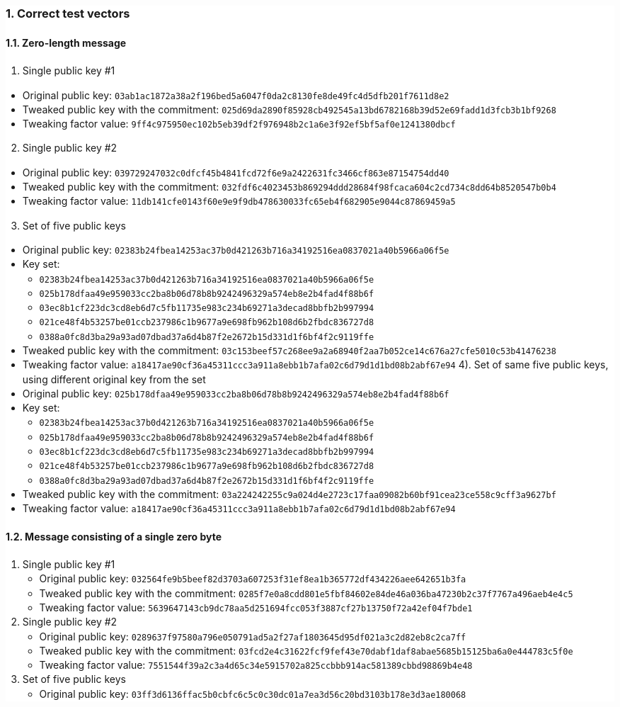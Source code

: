 ### 1. Correct test vectors

#### 1.1. Zero-length message

1) Single public key #1
  - Original public key: 
    `03ab1ac1872a38a2f196bed5a6047f0da2c8130fe8de49fc4d5dfb201f7611d8e2`
  - Tweaked public key with the commitment:
    `025d69da2890f85928cb492545a13bd6782168b39d52e69fadd1d3fcb3b1bf9268`
  - Tweaking factor value:
    `9ff4c975950ec102b5eb39df2f976948b2c1a6e3f92ef5bf5af0e1241380dbcf`
2) Single public key #2
  - Original public key: 
    `039729247032c0dfcf45b4841fcd72f6e9a2422631fc3466cf863e87154754dd40`
  - Tweaked public key with the commitment:
    `032fdf6c4023453b869294ddd28684f98fcaca604c2cd734c8dd64b8520547b0b4`
  - Tweaking factor value:
    `11db141cfe0143f60e9e9f9db478630033fc65eb4f682905e9044c87869459a5`
3) Set of five public keys
  - Original public key: 
    `02383b24fbea14253ac37b0d421263b716a34192516ea0837021a40b5966a06f5e`
  - Key set: 
    * `02383b24fbea14253ac37b0d421263b716a34192516ea0837021a40b5966a06f5e`
    * `025b178dfaa49e959033cc2ba8b06d78b8b9242496329a574eb8e2b4fad4f88b6f`
    * `03ec8b1cf223dc3cd8eb6d7c5fb11735e983c234b69271a3decad8bbfb2b997994`
    * `021ce48f4b53257be01ccb237986c1b9677a9e698fb962b108d6b2fbdc836727d8`
    * `0388a0fc8d3ba29a93ad07dbad37a6d4b87f2e2672b15d331d1f6bf4f2c9119ffe`
  - Tweaked public key with the commitment:
    `03c153beef57c268ee9a2a68940f2aa7b052ce14c676a27cfe5010c53b41476238`
  - Tweaking factor value:
    `a18417ae90cf36a45311ccc3a911a8ebb1b7afa02c6d79d1d1bd08b2abf67e94`
4). Set of same five public keys, using different original key from the set
  - Original public key: 
    `025b178dfaa49e959033cc2ba8b06d78b8b9242496329a574eb8e2b4fad4f88b6f`
  - Key set: 
    * `02383b24fbea14253ac37b0d421263b716a34192516ea0837021a40b5966a06f5e`
    * `025b178dfaa49e959033cc2ba8b06d78b8b9242496329a574eb8e2b4fad4f88b6f`
    * `03ec8b1cf223dc3cd8eb6d7c5fb11735e983c234b69271a3decad8bbfb2b997994`
    * `021ce48f4b53257be01ccb237986c1b9677a9e698fb962b108d6b2fbdc836727d8`
    * `0388a0fc8d3ba29a93ad07dbad37a6d4b87f2e2672b15d331d1f6bf4f2c9119ffe`
  - Tweaked public key with the commitment:
    `03a224242255c9a024d4e2723c17faa09082b60bf91cea23ce558c9cff3a9627bf`
  - Tweaking factor value:
    `a18417ae90cf36a45311ccc3a911a8ebb1b7afa02c6d79d1d1bd08b2abf67e94`

#### 1.2. Message consisting of a single zero byte

1) Single public key #1
    - Original public key: 
      `032564fe9b5beef82d3703a607253f31ef8ea1b365772df434226aee642651b3fa`
    - Tweaked public key with the commitment:
      `0285f7e0a8cdd801e5fbf84602e84de46a036ba47230b2c37f7767a496aeb4e4c5`
    - Tweaking factor value:
      `5639647143cb9dc78aa5d251694fcc053f3887cf27b13750f72a42ef04f7bde1`
2) Single public key #2
    - Original public key: 
      `0289637f97580a796e050791ad5a2f27af1803645d95df021a3c2d82eb8c2ca7ff`
    - Tweaked public key with the commitment:
      `03fcd2e4c31622fcf9fef43e70dabf1daf8abae5685b15125ba6a0e444783c5f0e`
    - Tweaking factor value:
      `7551544f39a2c3a4d65c34e5915702a825ccbbb914ac581389cbbd98869b4e48`
3) Set of five public keys
    - Original public key: 
      `03ff3d6136ffac5b0cbfc6c5c0c30dc01a7ea3d56c20bd3103b178e3d3ae180068`